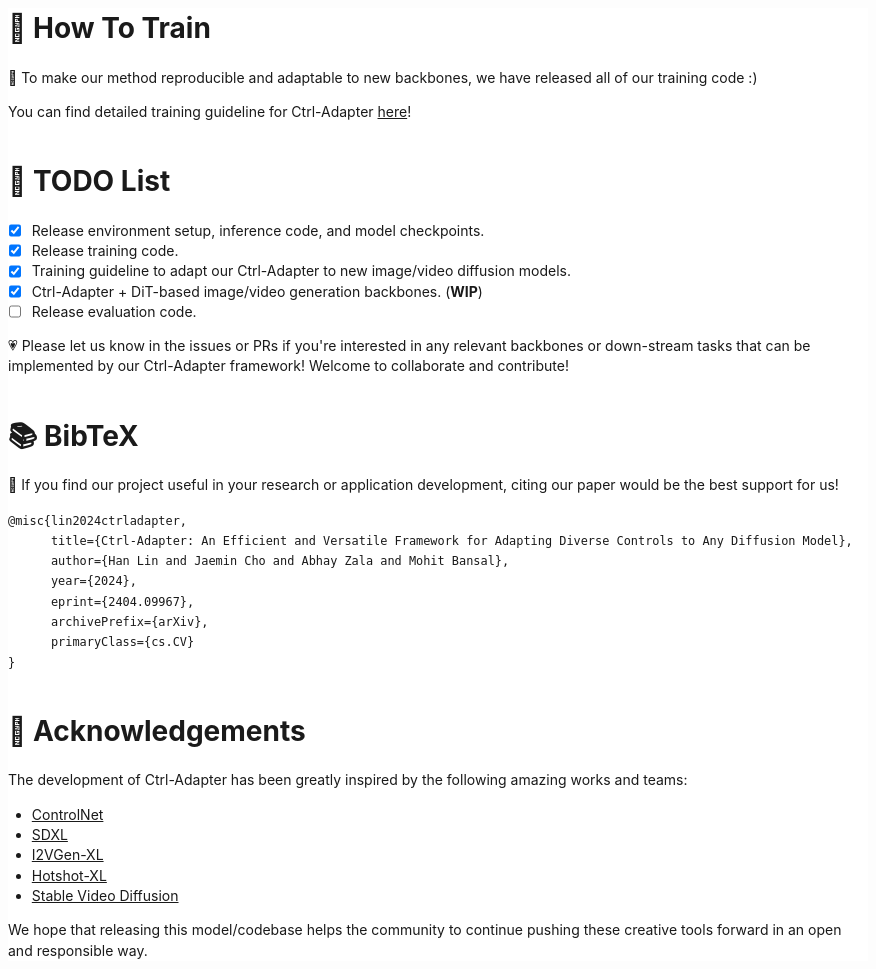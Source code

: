 

# 🚅 How To Train 

🎉 To make our method reproducible and adaptable to new backbones, we have released all of our training code :) 

You can find detailed training guideline for Ctrl-Adapter [here](/assets/train_guideline.md)! 


# 📝 TODO List
- [x] Release environment setup, inference code, and model checkpoints.
- [x] Release training code.
- [x] Training guideline to adapt our Ctrl-Adapter to new image/video diffusion models.
- [x] Ctrl-Adapter + DiT-based image/video generation backbones. (**WIP**)
- [ ] Release evaluation code.

💗 Please let us know in the issues or PRs if you're interested in any relevant backbones or down-stream tasks that can be implemented by our Ctrl-Adapter framework! Welcome to collaborate and contribute!

# 📚 BibTeX

🌟 If you find our project useful in your research or application development, citing our paper would be the best support for us! 

```
@misc{lin2024ctrladapter,
      title={Ctrl-Adapter: An Efficient and Versatile Framework for Adapting Diverse Controls to Any Diffusion Model}, 
      author={Han Lin and Jaemin Cho and Abhay Zala and Mohit Bansal},
      year={2024},
      eprint={2404.09967},
      archivePrefix={arXiv},
      primaryClass={cs.CV}
}
```

# 🙏 Acknowledgements
The development of Ctrl-Adapter has been greatly inspired by the following amazing works and teams:

- [ControlNet](https://huggingface.co/lllyasviel/ControlNet)
- [SDXL](https://stability.ai/stable-diffusion)
- [I2VGen-XL](https://i2vgen-xl.github.io/)
- [Hotshot-XL](https://github.com/hotshotco/Hotshot-XL)
- [Stable Video Diffusion](https://github.com/Stability-AI/generative-models)

We hope that releasing this model/codebase helps the community to continue pushing these creative tools forward in an open and responsible way.
